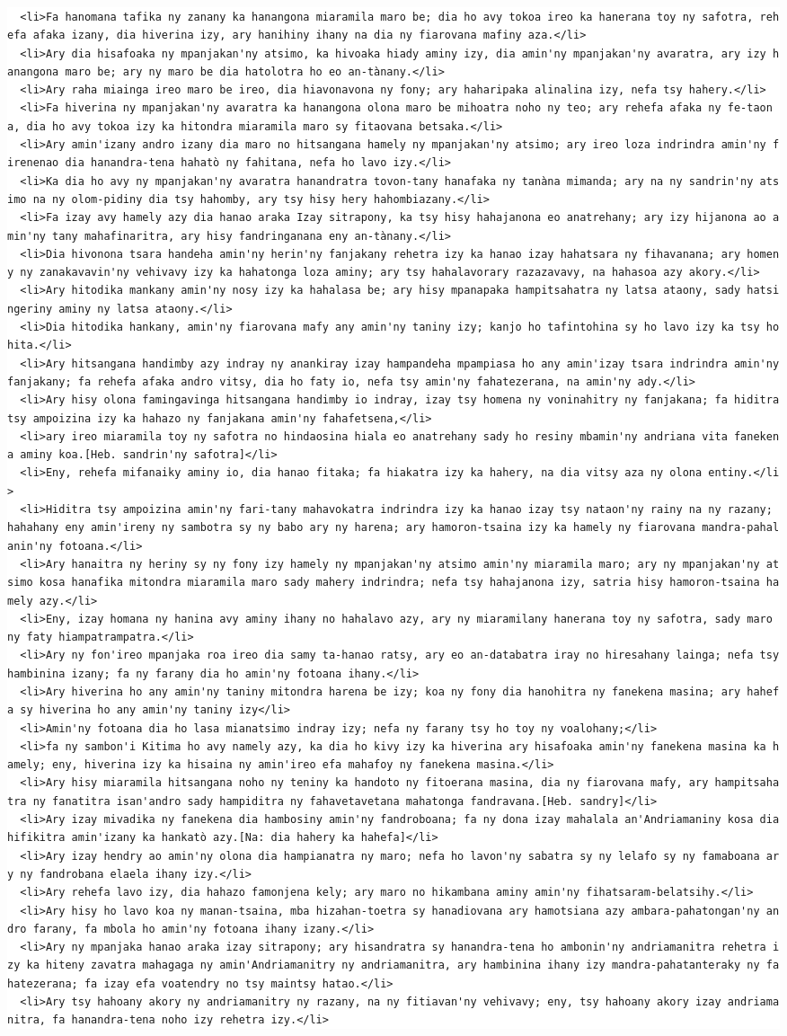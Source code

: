       <li>Fa hanomana tafika ny zanany ka hanangona miaramila maro be; dia ho avy tokoa ireo ka hanerana toy ny safotra, rehefa afaka izany, dia hiverina izy, ary hanihiny ihany na dia ny fiarovana mafiny aza.</li>
      <li>Ary dia hisafoaka ny mpanjakan'ny atsimo, ka hivoaka hiady aminy izy, dia amin'ny mpanjakan'ny avaratra, ary izy hanangona maro be; ary ny maro be dia hatolotra ho eo an-tànany.</li>
      <li>Ary raha miainga ireo maro be ireo, dia hiavonavona ny fony; ary haharipaka alinalina izy, nefa tsy hahery.</li>
      <li>Fa hiverina ny mpanjakan'ny avaratra ka hanangona olona maro be mihoatra noho ny teo; ary rehefa afaka ny fe-taona, dia ho avy tokoa izy ka hitondra miaramila maro sy fitaovana betsaka.</li>
      <li>Ary amin'izany andro izany dia maro no hitsangana hamely ny mpanjakan'ny atsimo; ary ireo loza indrindra amin'ny firenenao dia hanandra-tena hahatò ny fahitana, nefa ho lavo izy.</li>
      <li>Ka dia ho avy ny mpanjakan'ny avaratra hanandratra tovon-tany hanafaka ny tanàna mimanda; ary na ny sandrin'ny atsimo na ny olom-pidiny dia tsy hahomby, ary tsy hisy hery hahombiazany.</li>
      <li>Fa izay avy hamely azy dia hanao araka Izay sitrapony, ka tsy hisy hahajanona eo anatrehany; ary izy hijanona ao amin'ny tany mahafinaritra, ary hisy fandringanana eny an-tànany.</li>
      <li>Dia hivonona tsara handeha amin'ny herin'ny fanjakany rehetra izy ka hanao izay hahatsara ny fihavanana; ary homeny ny zanakavavin'ny vehivavy izy ka hahatonga loza aminy; ary tsy hahalavorary razazavavy, na hahasoa azy akory.</li>
      <li>Ary hitodika mankany amin'ny nosy izy ka hahalasa be; ary hisy mpanapaka hampitsahatra ny latsa ataony, sady hatsingeriny aminy ny latsa ataony.</li>
      <li>Dia hitodika hankany, amin'ny fiarovana mafy any amin'ny taniny izy; kanjo ho tafintohina sy ho lavo izy ka tsy ho hita.</li>
      <li>Ary hitsangana handimby azy indray ny anankiray izay hampandeha mpampiasa ho any amin'izay tsara indrindra amin'ny fanjakany; fa rehefa afaka andro vitsy, dia ho faty io, nefa tsy amin'ny fahatezerana, na amin'ny ady.</li>
      <li>Ary hisy olona famingavinga hitsangana handimby io indray, izay tsy homena ny voninahitry ny fanjakana; fa hiditra tsy ampoizina izy ka hahazo ny fanjakana amin'ny fahafetsena,</li>
      <li>ary ireo miaramila toy ny safotra no hindaosina hiala eo anatrehany sady ho resiny mbamin'ny andriana vita fanekena aminy koa.[Heb. sandrin'ny safotra]</li>
      <li>Eny, rehefa mifanaiky aminy io, dia hanao fitaka; fa hiakatra izy ka hahery, na dia vitsy aza ny olona entiny.</li>
      <li>Hiditra tsy ampoizina amin'ny fari-tany mahavokatra indrindra izy ka hanao izay tsy nataon'ny rainy na ny razany; hahahany eny amin'ireny ny sambotra sy ny babo ary ny harena; ary hamoron-tsaina izy ka hamely ny fiarovana mandra-pahalanin'ny fotoana.</li>
      <li>Ary hanaitra ny heriny sy ny fony izy hamely ny mpanjakan'ny atsimo amin'ny miaramila maro; ary ny mpanjakan'ny atsimo kosa hanafika mitondra miaramila maro sady mahery indrindra; nefa tsy hahajanona izy, satria hisy hamoron-tsaina hamely azy.</li>
      <li>Eny, izay homana ny hanina avy aminy ihany no hahalavo azy, ary ny miaramilany hanerana toy ny safotra, sady maro ny faty hiampatrampatra.</li>
      <li>Ary ny fon'ireo mpanjaka roa ireo dia samy ta-hanao ratsy, ary eo an-databatra iray no hiresahany lainga; nefa tsy hambinina izany; fa ny farany dia ho amin'ny fotoana ihany.</li>
      <li>Ary hiverina ho any amin'ny taniny mitondra harena be izy; koa ny fony dia hanohitra ny fanekena masina; ary hahefa sy hiverina ho any amin'ny taniny izy</li>
      <li>Amin'ny fotoana dia ho lasa mianatsimo indray izy; nefa ny farany tsy ho toy ny voalohany;</li>
      <li>fa ny sambon'i Kitima ho avy namely azy, ka dia ho kivy izy ka hiverina ary hisafoaka amin'ny fanekena masina ka hamely; eny, hiverina izy ka hisaina ny amin'ireo efa mahafoy ny fanekena masina.</li>
      <li>Ary hisy miaramila hitsangana noho ny teniny ka handoto ny fitoerana masina, dia ny fiarovana mafy, ary hampitsahatra ny fanatitra isan'andro sady hampiditra ny fahavetavetana mahatonga fandravana.[Heb. sandry]</li>
      <li>Ary izay mivadika ny fanekena dia hambosiny amin'ny fandroboana; fa ny dona izay mahalala an'Andriamaniny kosa dia hifikitra amin'izany ka hankatò azy.[Na: dia hahery ka hahefa]</li>
      <li>Ary izay hendry ao amin'ny olona dia hampianatra ny maro; nefa ho lavon'ny sabatra sy ny lelafo sy ny famaboana ary ny fandrobana elaela ihany izy.</li>
      <li>Ary rehefa lavo izy, dia hahazo famonjena kely; ary maro no hikambana aminy amin'ny fihatsaram-belatsihy.</li>
      <li>Ary hisy ho lavo koa ny manan-tsaina, mba hizahan-toetra sy hanadiovana ary hamotsiana azy ambara-pahatongan'ny andro farany, fa mbola ho amin'ny fotoana ihany izany.</li>
      <li>Ary ny mpanjaka hanao araka izay sitrapony; ary hisandratra sy hanandra-tena ho ambonin'ny andriamanitra rehetra izy ka hiteny zavatra mahagaga ny amin'Andriamanitry ny andriamanitra, ary hambinina ihany izy mandra-pahatanteraky ny fahatezerana; fa izay efa voatendry no tsy maintsy hatao.</li>
      <li>Ary tsy hahoany akory ny andriamanitry ny razany, na ny fitiavan'ny vehivavy; eny, tsy hahoany akory izay andriamanitra, fa hanandra-tena noho izy rehetra izy.</li>